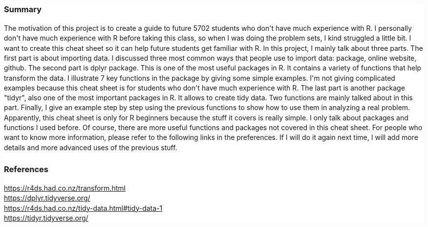 ### Summary
The motivation of this project is to create a guide to future 5702 students who don't have much experience with R. I personally don't have much experience with R before taking this class, so when I was doing the problem sets, I kind struggled a little bit. I want to create this cheat sheet so it can help future students get familiar with R. In this project, I mainly talk about three parts. The first part is about importing data. I discussed three most common ways that people use to import data: package, online website, github. The second part is dplyr package. This is one of the most useful packages in R. It contains a variety of functions that help transform the data. I illustrate 7 key functions in the package by giving some simple examples. I'm not giving complicated examples because this cheat sheet is for students who don't have much experience with R. The last part is another package "tidyr", also one of the most important packages in R. It allows to create tidy data. Two functions are mainly talked about in this part. Finally, I give an example step by step using the previous functions to show how to use them in analyzing a real problem. Apparently, this cheat sheet is only for R beginners because the stuff it covers is really simple. I only talk about packages and functions I used before. Of course, there are more useful functions and packages not covered in this cheat sheet. For people who want to know more information, please refer to the following links in the preferences. If I will do it again next time, I will add more details and more advanced uses of the previous stuff.

### References 
https://r4ds.had.co.nz/transform.html \
https://dplyr.tidyverse.org/ \
https://r4ds.had.co.nz/tidy-data.html#tidy-data-1 \
https://tidyr.tidyverse.org/

